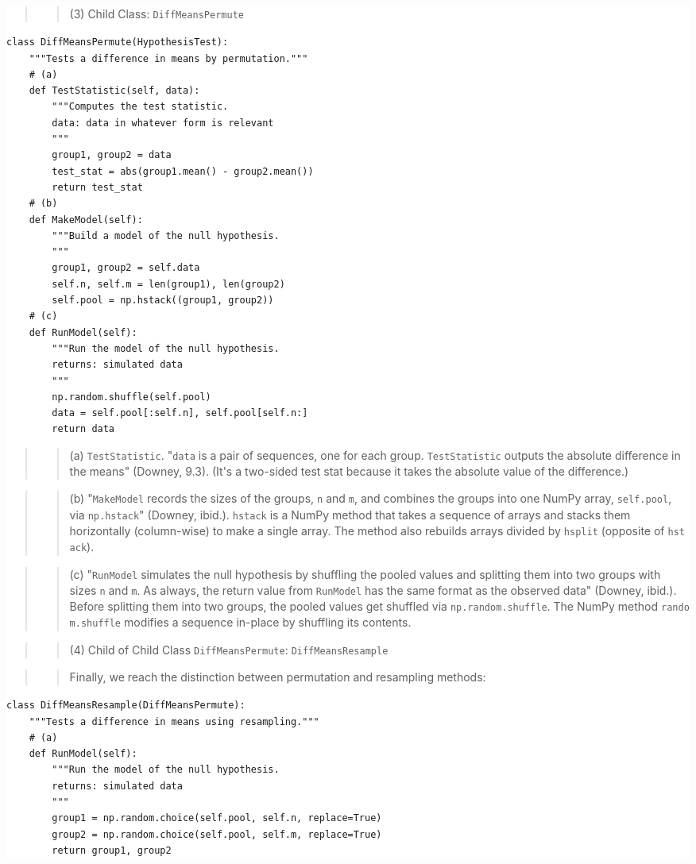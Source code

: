 >> (3) Child Class: `DiffMeansPermute`
```
class DiffMeansPermute(HypothesisTest):
    """Tests a difference in means by permutation."""
    # (a)
    def TestStatistic(self, data):
        """Computes the test statistic.
        data: data in whatever form is relevant        
        """
        group1, group2 = data
        test_stat = abs(group1.mean() - group2.mean())
        return test_stat
    # (b)
    def MakeModel(self):
        """Build a model of the null hypothesis.
        """
        group1, group2 = self.data
        self.n, self.m = len(group1), len(group2)
        self.pool = np.hstack((group1, group2))
    # (c)
    def RunModel(self):
        """Run the model of the null hypothesis.
        returns: simulated data
        """
        np.random.shuffle(self.pool)
        data = self.pool[:self.n], self.pool[self.n:]
        return data
```
>> (a) `TestStatistic`. "`data` is a pair of sequences, one for each group. `TestStatistic` outputs the absolute difference in the means" (Downey, 9.3). (It's a two-sided test stat because it takes the absolute value of the difference.)

>> (b) "`MakeModel` records the sizes of the groups, `n` and `m`, and combines the groups into one NumPy array, `self.pool`, via `np.hstack`" (Downey, ibid.). `hstack` is a NumPy method that takes a sequence of arrays and stacks them horizontally (column-wise) to make a single array. The method also rebuilds arrays divided by `hsplit` (opposite of `hstack`). 

>> (c) "`RunModel` simulates the null hypothesis by shuffling the pooled values and splitting them into two groups with sizes `n` and `m`. As always, the return value from `RunModel` has the same format as the observed data" (Downey, ibid.). Before splitting them into two groups, the pooled values get shuffled via `np.random.shuffle`. The NumPy method `random.shuffle` modifies a sequence in-place by shuffling its contents.

>>

>> (4) Child of Child Class `DiffMeansPermute`: `DiffMeansResample`

>> Finally, we reach the distinction between permutation and resampling methods:
```
class DiffMeansResample(DiffMeansPermute):
    """Tests a difference in means using resampling."""
    # (a)
    def RunModel(self):
        """Run the model of the null hypothesis.
        returns: simulated data
        """
        group1 = np.random.choice(self.pool, self.n, replace=True)        
        group2 = np.random.choice(self.pool, self.m, replace=True)
        return group1, group2   
```